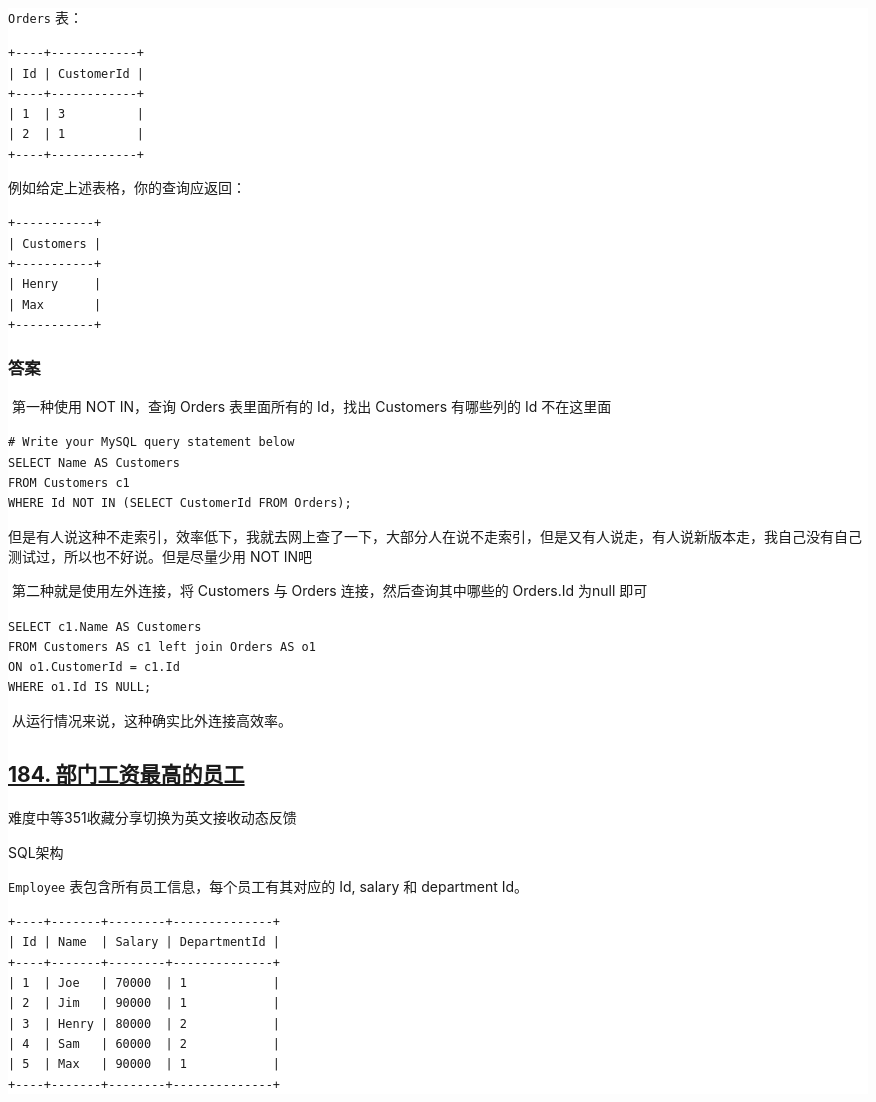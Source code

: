 `Orders` 表：

```
+----+------------+
| Id | CustomerId |
+----+------------+
| 1  | 3          |
| 2  | 1          |
+----+------------+
```

例如给定上述表格，你的查询应返回：

```
+-----------+
| Customers |
+-----------+
| Henry     |
| Max       |
+-----------+
```

### 答案

​	第一种使用 NOT IN，查询 Orders 表里面所有的 Id，找出 Customers 有哪些列的 Id 不在这里面

```mysql
# Write your MySQL query statement below
SELECT Name AS Customers
FROM Customers c1
WHERE Id NOT IN (SELECT CustomerId FROM Orders);
```

​	但是有人说这种不走索引，效率低下，我就去网上查了一下，大部分人在说不走索引，但是又有人说走，有人说新版本走，我自己没有自己测试过，所以也不好说。但是尽量少用 NOT IN吧

​	第二种就是使用左外连接，将 Customers 与 Orders 连接，然后查询其中哪些的 Orders.Id 为null 即可

```mysql
SELECT c1.Name AS Customers
FROM Customers AS c1 left join Orders AS o1
ON o1.CustomerId = c1.Id
WHERE o1.Id IS NULL; 
```

​	从运行情况来说，这种确实比外连接高效率。

## [184. 部门工资最高的员工](https://leetcode-cn.com/problems/department-highest-salary/)

难度中等351收藏分享切换为英文接收动态反馈

SQL架构

`Employee` 表包含所有员工信息，每个员工有其对应的 Id, salary 和 department Id。

```
+----+-------+--------+--------------+
| Id | Name  | Salary | DepartmentId |
+----+-------+--------+--------------+
| 1  | Joe   | 70000  | 1            |
| 2  | Jim   | 90000  | 1            |
| 3  | Henry | 80000  | 2            |
| 4  | Sam   | 60000  | 2            |
| 5  | Max   | 90000  | 1            |
+----+-------+--------+--------------+
```
